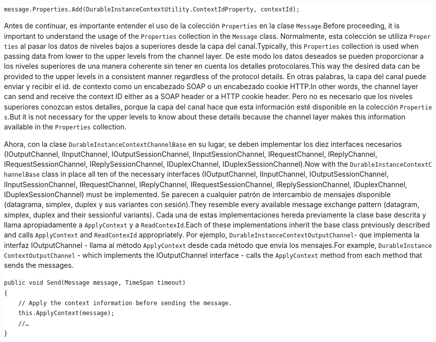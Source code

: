 ```  
message.Properties.Add(DurableInstanceContextUtility.ContextIdProperty, contextId);  
```  
  
 <span data-ttu-id="bcac7-159">Antes de continuar, es importante entender el uso de la colección `Properties` en la clase `Message`.</span><span class="sxs-lookup"><span data-stu-id="bcac7-159">Before proceeding, it is important to understand the usage of the `Properties` collection in the `Message` class.</span></span> <span data-ttu-id="bcac7-160">Normalmente, esta colección se utiliza `Properties` al pasar los datos de niveles bajos a superiores desde la capa del canal.</span><span class="sxs-lookup"><span data-stu-id="bcac7-160">Typically, this `Properties` collection is used when passing data from lower to the upper levels from the channel layer.</span></span> <span data-ttu-id="bcac7-161">De este modo los datos deseados se pueden proporcionar a los niveles superiores de una manera coherente sin tener en cuenta los detalles protocolares.</span><span class="sxs-lookup"><span data-stu-id="bcac7-161">This way the desired data can be provided to the upper levels in a consistent manner regardless of the protocol details.</span></span> <span data-ttu-id="bcac7-162">En otras palabras, la capa del canal puede enviar y recibir el id. de contexto como un encabezado SOAP o un encabezado cookie HTTP.</span><span class="sxs-lookup"><span data-stu-id="bcac7-162">In other words, the channel layer can send and receive the context ID either as a SOAP header or a HTTP cookie header.</span></span> <span data-ttu-id="bcac7-163">Pero no es necesario que los niveles superiores conozcan estos detalles, porque la capa del canal hace que esta información esté disponible en la colección `Properties`.</span><span class="sxs-lookup"><span data-stu-id="bcac7-163">But it is not necessary for the upper levels to know about these details because the channel layer makes this information available in the `Properties` collection.</span></span>  
  
 <span data-ttu-id="bcac7-164">Ahora, con la clase `DurableInstanceContextChannelBase` en su lugar, se deben implementar los diez interfaces necesarios (IOutputChannel, IInputChannel, IOutputSessionChannel, IInputSessionChannel, IRequestChannel, IReplyChannel, IRequestSessionChannel, IReplySessionChannel, IDuplexChannel, IDuplexSessionChannel).</span><span class="sxs-lookup"><span data-stu-id="bcac7-164">Now with the `DurableInstanceContextChannelBase` class in place all ten of the necessary interfaces (IOutputChannel, IInputChannel, IOutputSessionChannel, IInputSessionChannel, IRequestChannel, IReplyChannel, IRequestSessionChannel, IReplySessionChannel, IDuplexChannel, IDuplexSessionChannel) must be implemented.</span></span> <span data-ttu-id="bcac7-165">Se parecen a cualquier patrón de intercambio de mensajes disponible (datagrama, simplex, duplex y sus variantes con sesión).</span><span class="sxs-lookup"><span data-stu-id="bcac7-165">They resemble every available message exchange pattern (datagram, simplex, duplex and their sessionful variants).</span></span> <span data-ttu-id="bcac7-166">Cada una de estas implementaciones hereda previamente la clase base descrita y llama apropiadamente a `ApplyContext` y a `ReadContexId`.</span><span class="sxs-lookup"><span data-stu-id="bcac7-166">Each of these implementations inherit the base class previously described and calls `ApplyContext` and `ReadContexId` appropriately.</span></span> <span data-ttu-id="bcac7-167">Por ejemplo, `DurableInstanceContextOutputChannel`- que implementa la interfaz IOutputChannel - llama al método `ApplyContext` desde cada método que envía los mensajes.</span><span class="sxs-lookup"><span data-stu-id="bcac7-167">For example, `DurableInstanceContextOutputChannel` - which implements the IOutputChannel interface - calls the `ApplyContext` method from each method that sends the messages.</span></span>  
  
```  
public void Send(Message message, TimeSpan timeout)  
{  
    // Apply the context information before sending the message.  
    this.ApplyContext(message);  
    //…  
}   
```  
  
